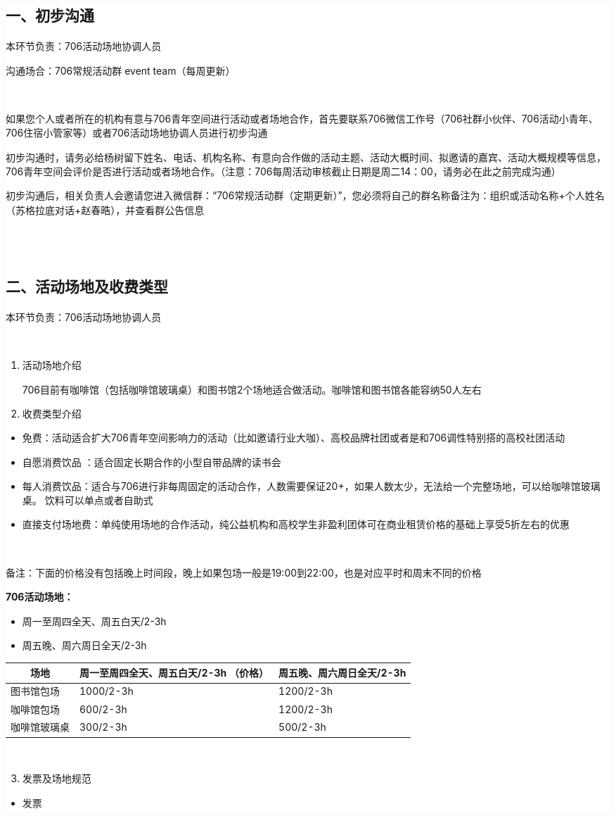 ## 一、初步沟通

本环节负责：706活动场地协调人员

沟通场合：706常规活动群 event team（每周更新）

<br>

如果您个人或者所在的机构有意与706青年空间进行活动或者场地合作，首先要联系706微信工作号（706社群小伙伴、706活动小青年、706住宿小管家等）或者706活动场地协调人员进行初步沟通

初步沟通时，请务必给杨树留下姓名、电话、机构名称、有意向合作做的活动主题、活动大概时间、拟邀请的嘉宾、活动大概规模等信息，706青年空间会评价是否进行活动或者场地合作。（注意：706每周活动审核截止日期是周二14：00，请务必在此之前完成沟通）

初步沟通后，相关负责人会邀请您进入微信群：“706常规活动群（定期更新）”，您必须将自己的群名称备注为：组织或活动名称+个人姓名（苏格拉底对话+赵春晧），并查看群公告信息

<br><br>

## 二、活动场地及收费类型

本环节负责：706活动场地协调人员

<br>

1. 活动场地介绍

   706目前有咖啡馆（包括咖啡馆玻璃桌）和图书馆2个场地适合做活动。咖啡馆和图书馆各能容纳50人左右

2. 收费类型介绍
- 免费：活动适合扩大706青年空间影响力的活动（比如邀请行业大咖）、高校品牌社团或者是和706调性特别搭的高校社团活动

- 自愿消费饮品 ：适合固定长期合作的小型自带品牌的读书会

- 每人消费饮品：适合与706进行非每周固定的活动合作，人数需要保证20+，如果人数太少，无法给一个完整场地，可以给咖啡馆玻璃桌。 饮料可以单点或者自助式

- 直接支付场地费：单纯使用场地的合作活动，纯公益机构和高校学生非盈利团体可在商业租赁价格的基础上享受5折左右的优惠

<br>

备注：下面的价格没有包括晚上时间段，晚上如果包场一般是19:00到22:00，也是对应平时和周末不同的价格



**706活动场地：** 

- 周一至周四全天、周五白天/2-3h

- 周五晚、周六周日全天/2-3h

| 场地         | 周一至周四全天、周五白天/2-3h （价格） | 周五晚、周六周日全天/2-3h |
| ------------ | -------------------------------------- | ------------------------- |
| 图书馆包场   | 1000/2-3h                              | 1200/2-3h                 |
| 咖啡馆包场   | 600/2-3h                               | 1200/2-3h                 |
| 咖啡馆玻璃桌 | 300/2-3h                               | 500/2-3h                  |

<br>

3. 发票及场地规范

- 发票
